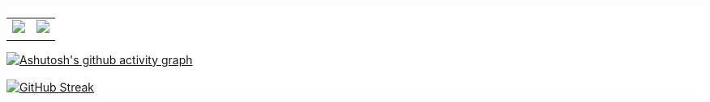   <table align="left">
    <tr>
      <td align="center">
        <img src="https://readme-stats-thegoldenpro.vercel.app/api?username=Lncvrt&show_icons=true&title_color=a9d9d3&icon_color=ffffff&text_color=71afc8&bg_color=00000000&border_radius=20&border_color=71afc8" width="500px"/> 
      </td>
      <td align="center">
        <img src="https://readme-stats-thegoldenpro.vercel.app/api/top-langs/?username=Lncvrt&layout=compact&langs_count=10&title_color=a9d9d3&icon_color=ffffff&text_color=71afc8&bg_color=00000000&border_radius=20&border_color=71afc8" width="330px"/>
      </td>
    </tr>
  </table>
</div>

[![Ashutosh's github activity graph](https://github-readme-activity-graph.vercel.app/graph?username=Lncvrt&theme=react-dark)](https://github.com/ashutosh00710/github-readme-activity-graph)

[![GitHub Streak](https://github-readme-streak-stats.herokuapp.com?user=Lncvrt&theme=radical)](https://git.io/streak-stats)

